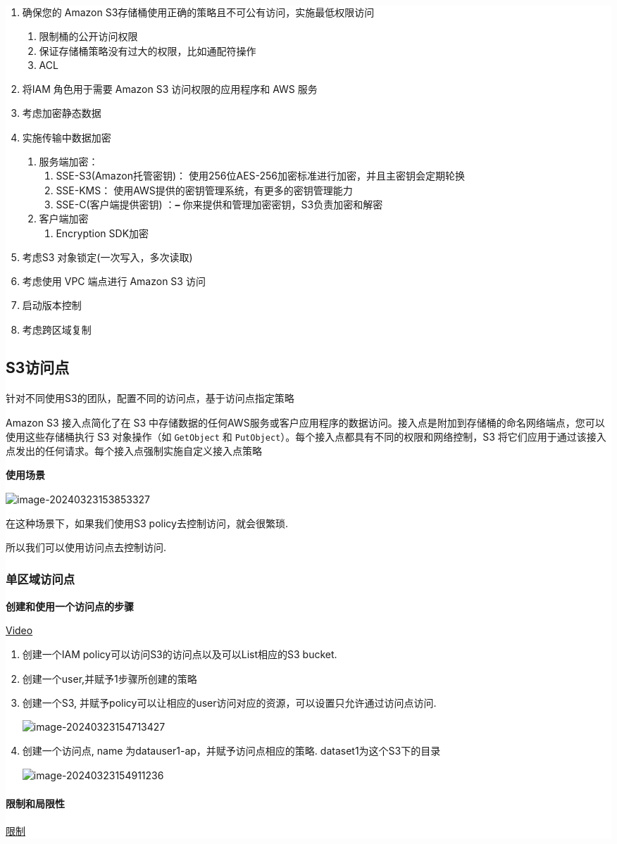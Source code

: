 1. ﻿﻿确保您的 Amazon S3存储桶使用正确的策略且不可公有访问，实施最低权限访问
   1. 限制桶的公开访问权限
   2. 保证存储桶策略没有过大的权限，比如通配符操作
   3. ACL
2. ﻿﻿将IAM 角色用于需要 Amazon S3 访问权限的应用程序和 AWS 服务
3. ﻿﻿﻿考虑加密静态数据
4. ﻿﻿﻿实施传输中数据加密
   1. 服务端加密：
      1. SSE-S3(Amazon托管密钥)： 使用256位AES-256加密标准进行加密，并且主密钥会定期轮换
      2. SSE-KMS： 使用AWS提供的密钥管理系统，有更多的密钥管理能力
      3. SSE-C(客户端提供密钥) ：**–** 你来提供和管理加密密钥，S3负责加密和解密
   2. 客户端加密
      1. Encryption SDK加密
5. ﻿﻿﻿考虑S3 对象锁定(一次写入，多次读取)

6. 考虑使用 VPC 端点进行 Amazon S3 访问
7. 启动版本控制
8. 考虑跨区域复制

## S3访问点

针对不同使用S3的团队，配置不同的访问点，基于访问点指定策略

Amazon S3 接入点简化了在 S3 中存储数据的任何AWS服务或客户应用程序的数据访问。接入点是附加到存储桶的命名网络端点，您可以使用这些存储桶执行 S3 对象操作（如 `GetObject` 和 `PutObject`）。每个接入点都具有不同的权限和网络控制，S3 将它们应用于通过该接入点发出的任何请求。每个接入点强制实施自定义接入点策略

**使用场景**

![image-20240323153853327](https://picgo-starry.oss-cn-beijing.aliyuncs.com/img/note/tech/image-20240323153853327-20240323154118209.png)

在这种场景下，如果我们使用S3 policy去控制访问，就会很繁琐. 

所以我们可以使用访问点去控制访问.

### 单区域访问点

**创建和使用一个访问点的步骤**

[Video](https://www.youtube.com/watch?v=Mqo4rt12IL0&ab_channel=MahendraPandey)

1. 创建一个IAM policy可以访问S3的访问点以及可以List相应的S3 bucket. 

2. 创建一个user,并赋予1步骤所创建的策略

3. 创建一个S3, 并赋予policy可以让相应的user访问对应的资源，可以设置只允许通过访问点访问.

   ![image-20240323154713427](https://picgo-starry.oss-cn-beijing.aliyuncs.com/img/note/tech/image-20240323154713427.png)

4. 创建一个访问点, name 为datauser1-ap，并赋予访问点相应的策略. dataset1为这个S3下的目录

   ![image-20240323154911236](https://picgo-starry.oss-cn-beijing.aliyuncs.com/img/note/tech/image-20240323154911236.png)

#### 限制和局限性

[限制](https://docs.aws.amazon.com/zh_cn/AmazonS3/latest/userguide/access-points-restrictions-limitations.html)
